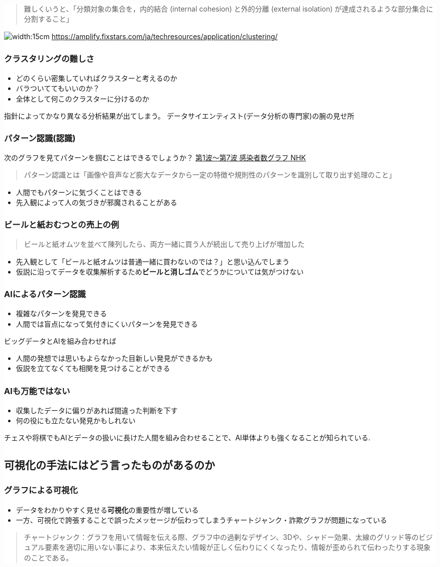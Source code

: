 > 難しくいうと、「分類対象の集合を，内的結合 (internal cohesion) と外的分離 (external isolation) が達成されるような部分集合に分割すること」

![width:15cm](https://amplify.fixstars.com/ja/techresources/application/clustering/images/3c33b80fc95185a1e81421b1ef90b4e0.png)
https://amplify.fixstars.com/ja/techresources/application/clustering/


### クラスタリングの難しさ
- どのくらい密集していればクラスターと考えるのか
- バラついててもいいのか？
- 全体として何このクラスターに分けるのか

指針によってかなり異なる分析結果が出てしまう。
データサイエンティスト(データ分析の専門家)の腕の見せ所


### パターン認識(認識)
次のグラフを見てパターンを掴むことはできるでしょうか？
[第1波～第7波 感染者数グラフ NHK](https://www3.nhk.or.jp/news/special/coronavirus/entire/)

> パターン認識とは「画像や音声など膨大なデータから一定の特徴や規則性のパターンを識別して取り出す処理のこと」

- 人間でもパターンに気づくことはできる
- 先入観によって人の気づきが邪魔されることがある

### ビールと紙おむつとの売上の例
> ビールと紙オムツを並べて陳列したら、両方一緒に買う人が続出して売り上げが増加した

- 先入観として「ビールと紙オムツは普通一緒に買わないのでは？」と思い込んでしまう
- 仮説に沿ってデータを収集解析するため**ビールと消しゴム**でどうかについては気がつけない


### AIによるパターン認識
- 複雑なパターンを発見できる
- 人間では盲点になって気付きにくいパターンを発見できる

ビッグデータとAIを組み合わせれば
- 人間の発想では思いもよらなかった目新しい発見ができるかも
- 仮説を立てなくても相関を見つけることができる

### AIも万能ではない
- 収集したデータに偏りがあれば間違った判断を下す
- 何の役にも立たない発見かもしれない

チェスや将棋でもAIとデータの扱いに長けた人間を組み合わせることで、AI単体よりも強くなることが知られている.


## 可視化の手法にはどう言ったものがあるのか

### グラフによる可視化
- データをわかりやすく見せる**可視化**の重要性が増している
- 一方、可視化で誇張することで誤ったメッセージが伝わってしまうチャートジャンク・詐欺グラフが問題になっている

> チャートジャンク：グラフを用いて情報を伝える際、グラフ中の過剰なデザイン、3Dや、シャドー効果、太線のグリッド等のビジュアル要素を適切に用いない事により、本来伝えたい情報が正しく伝わりにくくなったり、情報が歪められて伝わったりする現象のことである。
